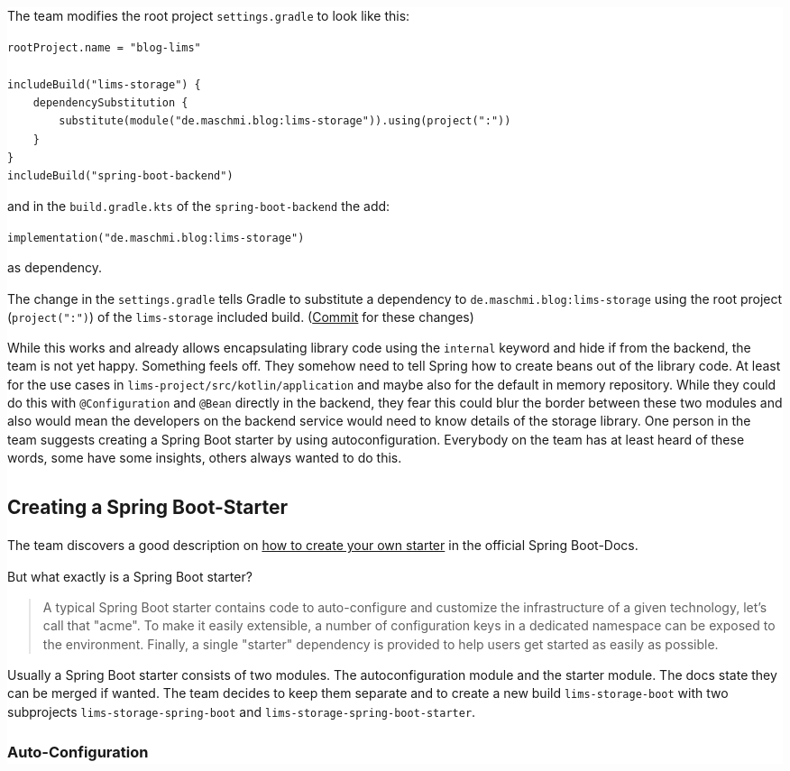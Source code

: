 The team modifies the root project `settings.gradle` to look like this:

```
rootProject.name = "blog-lims"

includeBuild("lims-storage") {
    dependencySubstitution {
        substitute(module("de.maschmi.blog:lims-storage")).using(project(":"))
    }
}
includeBuild("spring-boot-backend")
```

and in the `build.gradle.kts` of the `spring-boot-backend` the add:

```
implementation("de.maschmi.blog:lims-storage")
```

as dependency. 

The change in the `settings.gradle` tells Gradle to substitute a dependency to `de.maschmi.blog:lims-storage` using the root project (`project(":")`)
of the `lims-storage` included build. ([Commit](https://github.com/maschmi/blog-lims-storage/commit/2559282629a9459949253dfa6abe102a8a107024) for these changes)

While this works and already allows encapsulating library code using the `internal` keyword and hide if from the backend, the team is not yet happy. Something feels off. They somehow need to tell Spring how to create beans out of the library code. At least for the use cases
in `lims-project/src/kotlin/application` and maybe also for the default in memory repository. While they could do this with `@Configuration` and `@Bean` directly in the
backend, they fear this could blur the border between these two modules and also would mean the developers on the backend service would need to know details of the storage
library. One person in the team suggests creating a Spring Boot starter by using autoconfiguration. Everybody on the team has at least heard of these words, some have
some insights, others always wanted to do this.

## Creating a Spring Boot-Starter

The team discovers a good description on [how to create your own starter](https://docs.spring.io/spring-boot/reference/features/developing-auto-configuration.html#features.developing-auto-configuration.custom-starter) in the official Spring Boot-Docs.

But what exactly is a Spring Boot starter?
> A typical Spring Boot starter contains code to auto-configure and customize the infrastructure of a given technology, let’s call that "acme". To make it easily extensible, a number of configuration keys in a dedicated namespace can be exposed to the environment. Finally, a single "starter" dependency is provided to help users get started as easily as possible.

Usually a Spring Boot starter consists of two modules. The autoconfiguration module and the starter module. The docs state they can be merged if wanted. The team
decides to keep them separate and to create a new build `lims-storage-boot` with two subprojects
`lims-storage-spring-boot` and `lims-storage-spring-boot-starter`.

### Auto-Configuration
